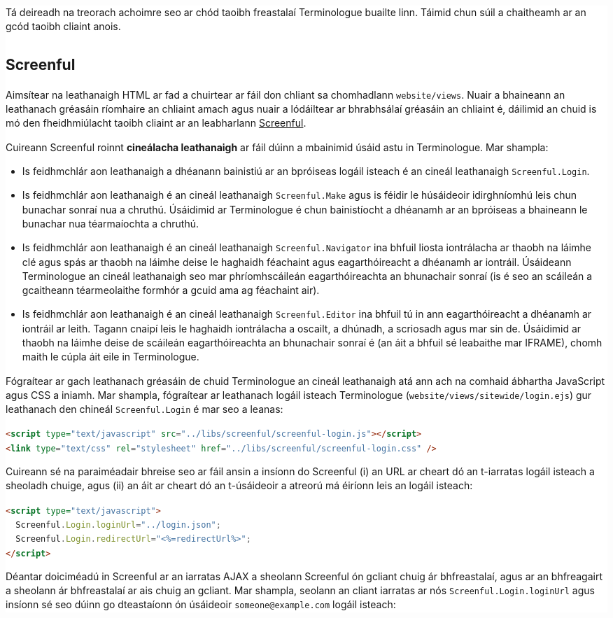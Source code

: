 Tá deireadh na treorach achoimre seo ar chód taoibh freastalaí Terminologue buailte linn. Táimid chun súil a chaitheamh ar an gcód taoibh cliaint anois.  

## Screenful

Aimsítear na leathanaigh HTML ar fad a chuirtear ar fáil don chliant sa chomhadlann `website/views`. Nuair a bhaineann an leathanach gréasáin ríomhaire an chliaint amach agus nuair a lódáiltear ar bhrabhsálaí gréasáin an chliaint é, dáilimid an chuid is mó den fheidhmiúlacht taoibh cliaint ar an leabharlann [Screenful](https://github.com/michmech/screenful).  

Cuireann Screenful roinnt **cineálacha leathanaigh** ar fáil dúinn a mbainimid úsáid astu in Terminologue. Mar shampla:

- Is feidhmchlár aon leathanaigh a dhéanann bainistiú ar an bpróiseas logáil isteach é an cineál leathanaigh `Screenful.Login`.  

- Is feidhmchlár aon leathanaigh é an cineál leathanaigh `Screenful.Make` agus is féidir le húsáideoir idirghníomhú leis chun bunachar sonraí nua a chruthú. Úsáidimid ar Terminologue é chun bainistíocht a dhéanamh ar an bpróiseas a bhaineann le bunachar nua téarmaíochta a chruthú.  

- Is feidhmchlár aon leathanaigh é an cineál leathanaigh `Screenful.Navigator` ina bhfuil liosta iontrálacha ar thaobh na láimhe clé agus spás ar thaobh na láimhe deise le haghaidh féachaint agus eagarthóireacht a dhéanamh ar iontráil. Úsáideann Terminologue an cineál leathanaigh seo mar phríomhscáileán eagarthóireachta an bhunachair sonraí (is é seo an scáileán a gcaitheann téarmeolaithe formhór a gcuid ama ag féachaint air). 

- Is feidhmchlár aon leathanaigh é an cineál leathanaigh `Screenful.Editor` ina bhfuil tú in ann eagarthóireacht a dhéanamh ar iontráil ar leith. Tagann cnaipí leis le haghaidh iontrálacha a oscailt, a dhúnadh, a scriosadh agus mar sin de. Úsáidimid ar thaobh na láimhe deise de scáileán eagarthóireachta an bhunachair sonraí é (an áit a bhfuil sé leabaithe mar IFRAME), chomh maith le cúpla áit eile in Terminologue. 

Fógraítear ar gach leathanach gréasáin de chuid Terminologue an cineál leathanaigh atá ann ach na comhaid ábhartha JavaScript agus CSS a iniamh. Mar shampla, fógraítear ar leathanach logáil isteach Terminologue (`website/views/sitewide/login.ejs`) gur leathanach den chineál `Screenful.Login` é mar seo a leanas:

```html
<script type="text/javascript" src="../libs/screenful/screenful-login.js"></script>
<link type="text/css" rel="stylesheet" href="../libs/screenful/screenful-login.css" />
```

Cuireann sé na paraiméadair bhreise seo ar fáil ansin a insíonn do Screenful (i) an URL ar cheart dó an t-iarratas logáil isteach a sheoladh chuige, agus (ii) an áit ar cheart dó an t-úsáideoir a atreorú má éiríonn leis an logáil isteach:

```html
<script type="text/javascript">
  Screenful.Login.loginUrl="../login.json";
  Screenful.Login.redirectUrl="<%=redirectUrl%>";
</script>
```

Déantar doiciméadú in Screenful ar an iarratas AJAX a sheolann Screenful ón gcliant chuig ár bhfreastalaí, agus ar an bhfreagairt a sheolann ár bhfreastalaí ar ais chuig an gcliant. Mar shampla, seolann an cliant iarratas ar nós `Screenful.Login.loginUrl` agus insíonn sé seo dúinn go dteastaíonn ón úsáideoir `someone@example.com` logáil isteach:
